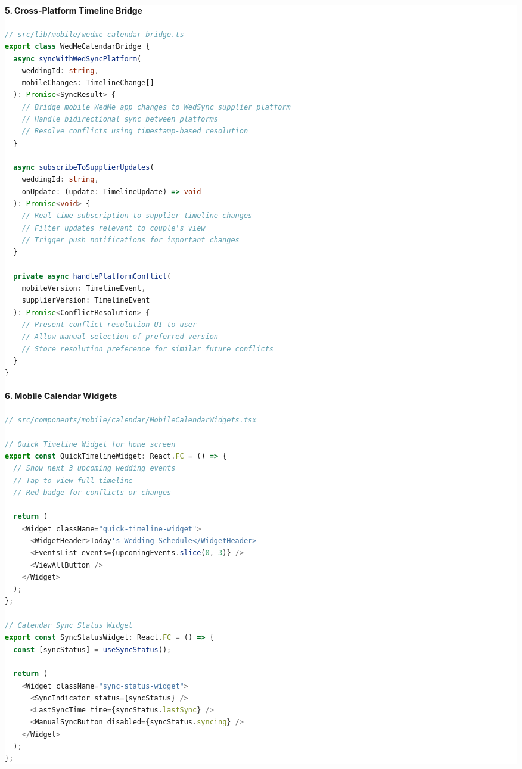 #### 5. Cross-Platform Timeline Bridge
```typescript
// src/lib/mobile/wedme-calendar-bridge.ts
export class WedMeCalendarBridge {
  async syncWithWedSyncPlatform(
    weddingId: string,
    mobileChanges: TimelineChange[]
  ): Promise<SyncResult> {
    // Bridge mobile WedMe app changes to WedSync supplier platform
    // Handle bidirectional sync between platforms
    // Resolve conflicts using timestamp-based resolution
  }
  
  async subscribeToSupplierUpdates(
    weddingId: string,
    onUpdate: (update: TimelineUpdate) => void
  ): Promise<void> {
    // Real-time subscription to supplier timeline changes
    // Filter updates relevant to couple's view
    // Trigger push notifications for important changes
  }
  
  private async handlePlatformConflict(
    mobileVersion: TimelineEvent,
    supplierVersion: TimelineEvent
  ): Promise<ConflictResolution> {
    // Present conflict resolution UI to user
    // Allow manual selection of preferred version
    // Store resolution preference for similar future conflicts
  }
}
```

#### 6. Mobile Calendar Widgets
```typescript
// src/components/mobile/calendar/MobileCalendarWidgets.tsx

// Quick Timeline Widget for home screen
export const QuickTimelineWidget: React.FC = () => {
  // Show next 3 upcoming wedding events
  // Tap to view full timeline
  // Red badge for conflicts or changes
  
  return (
    <Widget className="quick-timeline-widget">
      <WidgetHeader>Today's Wedding Schedule</WidgetHeader>
      <EventsList events={upcomingEvents.slice(0, 3)} />
      <ViewAllButton />
    </Widget>
  );
};

// Calendar Sync Status Widget
export const SyncStatusWidget: React.FC = () => {
  const [syncStatus] = useSyncStatus();
  
  return (
    <Widget className="sync-status-widget">
      <SyncIndicator status={syncStatus} />
      <LastSyncTime time={syncStatus.lastSync} />
      <ManualSyncButton disabled={syncStatus.syncing} />
    </Widget>
  );
};
```